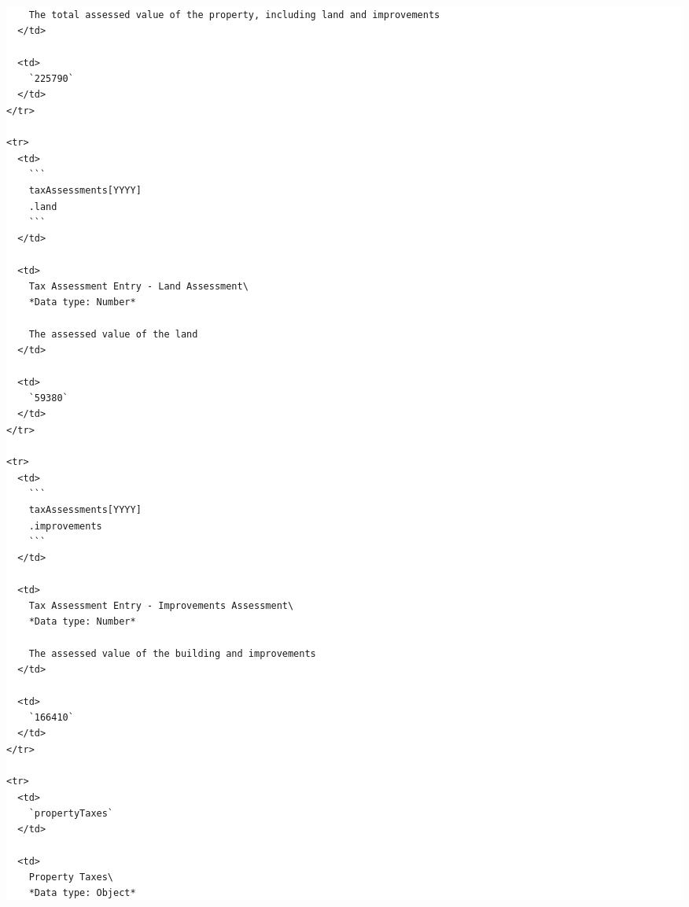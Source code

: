         The total assessed value of the property, including land and improvements
      </td>

      <td>
        `225790`
      </td>
    </tr>

    <tr>
      <td>
        ```
        taxAssessments[YYYY]
        .land
        ```
      </td>

      <td>
        Tax Assessment Entry - Land Assessment\
        *Data type: Number*

        The assessed value of the land
      </td>

      <td>
        `59380`
      </td>
    </tr>

    <tr>
      <td>
        ```
        taxAssessments[YYYY]
        .improvements
        ```
      </td>

      <td>
        Tax Assessment Entry - Improvements Assessment\
        *Data type: Number*

        The assessed value of the building and improvements
      </td>

      <td>
        `166410`
      </td>
    </tr>

    <tr>
      <td>
        `propertyTaxes`
      </td>

      <td>
        Property Taxes\
        *Data type: Object*

